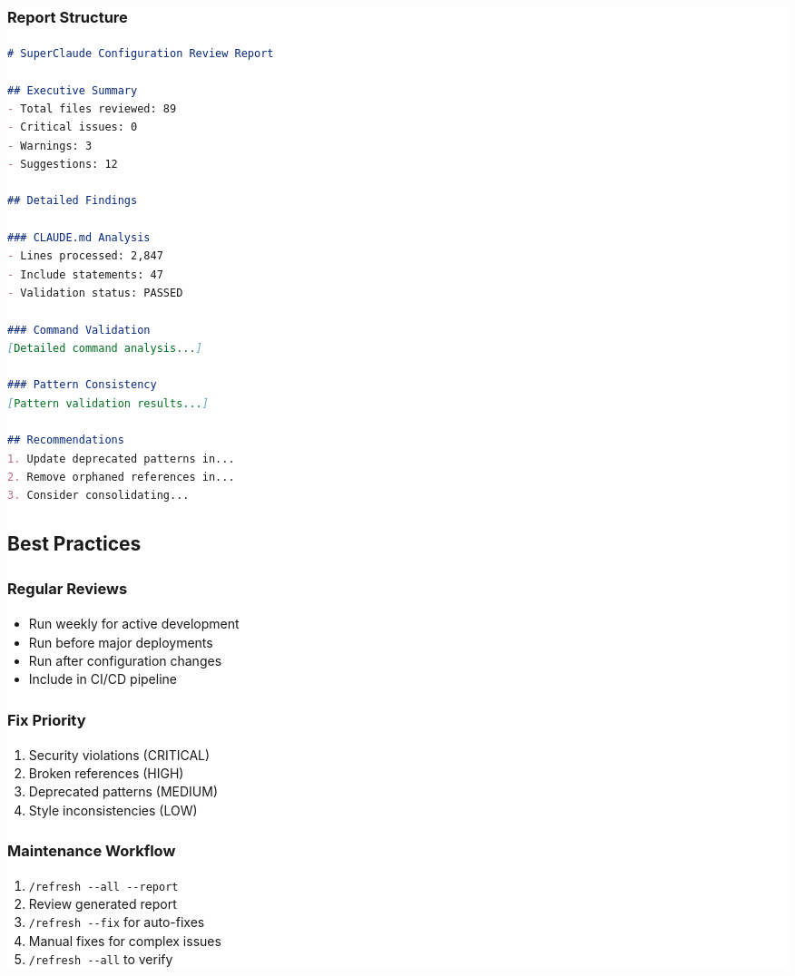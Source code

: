 ### Report Structure
```markdown
# SuperClaude Configuration Review Report

## Executive Summary
- Total files reviewed: 89
- Critical issues: 0
- Warnings: 3
- Suggestions: 12

## Detailed Findings

### CLAUDE.md Analysis
- Lines processed: 2,847
- Include statements: 47
- Validation status: PASSED

### Command Validation
[Detailed command analysis...]

### Pattern Consistency
[Pattern validation results...]

## Recommendations
1. Update deprecated patterns in...
2. Remove orphaned references in...
3. Consider consolidating...
```

## Best Practices

### Regular Reviews
- Run weekly for active development
- Run before major deployments
- Run after configuration changes
- Include in CI/CD pipeline

### Fix Priority
1. Security violations (CRITICAL)
2. Broken references (HIGH)
3. Deprecated patterns (MEDIUM)
4. Style inconsistencies (LOW)

### Maintenance Workflow
1. `/refresh --all --report`
2. Review generated report
3. `/refresh --fix` for auto-fixes
4. Manual fixes for complex issues
5. `/refresh --all` to verify
